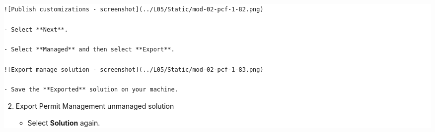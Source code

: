     ![Publish customizations - screenshot](../L05/Static/mod-02-pcf-1-82.png)

	- Select **Next**.

	- Select **Managed** and then select **Export**.

    ![Export manage solution - screenshot](../L05/Static/mod-02-pcf-1-83.png)

	- Save the **Exported** solution on your machine.

2. Export Permit Management unmanaged solution

	- Select **Solution** again.

